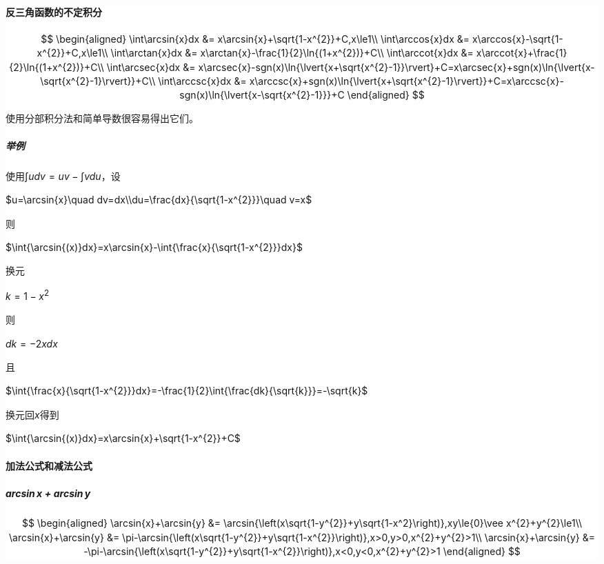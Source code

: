#### 反三角函数的不定积分

$$
\begin{aligned}
\int\arcsin{x}dx &= x\arcsin{x}+\sqrt{1-x^{2}}+C,x\le1\\
\int\arccos{x}dx &= x\arccos{x}-\sqrt{1-x^{2}}+C,x\le1\\
\int\arctan{x}dx &= x\arctan{x}-\frac{1}{2}\ln{(1+x^{2})}+C\\
\int\arccot{x}dx &= x\arccot{x}+\frac{1}{2}\ln{(1+x^{2})}+C\\
\int\arcsec{x}dx &= x\arcsec{x}-sgn(x)\ln{\lvert{x+\sqrt{x^{2}-1}}\rvert}+C=x\arcsec{x}+sgn(x)\ln{\lvert{x-\sqrt{x^{2}-1}\rvert}}+C\\
\int\arccsc{x}dx &= x\arccsc{x}+sgn(x)\ln{\lvert{x+\sqrt{x^{2}-1}\rvert}}+C=x\arccsc{x}-sgn(x)\ln{\lvert{x-\sqrt{x^{2}-1}}}+C
\end{aligned}
$$

[^sgn(x)函数：x为数值型参数。当x<0时，返回值为-1;当x=0时，返回的函数值为0；当x>;0时，返回值为1。]: 

使用分部积分法和简单导数很容易得出它们。

##### 举例

使用$\int{u}dv=uv-\int{v}du$，设

$u=\arcsin{x}\quad dv=dx\\du=\frac{dx}{\sqrt{1-x^{2}}}\quad v=x$

则

$\int{\arcsin{(x)}dx}=x\arcsin{x}-\int{\frac{x}{\sqrt{1-x^{2}}}dx}$

换元

$k=1-x^2$

则

$dk=-2xdx$

且

$\int{\frac{x}{\sqrt{1-x^{2}}}dx}=-\frac{1}{2}\int{\frac{dk}{\sqrt{k}}}=-\sqrt{k}$

换元回$x$得到

$\int{\arcsin{(x)}dx}=x\arcsin{x}+\sqrt{1-x^{2}}+C$

#### 加法公式和减法公式

##### $\arcsin{x}+\arcsin{y}$

$$
\begin{aligned}
\arcsin{x}+\arcsin{y} &= \arcsin{\left(x\sqrt{1-y^{2}}+y\sqrt{1-x^2}\right)},xy\le{0}\vee x^{2}+y^{2}\le1\\
\arcsin{x}+\arcsin{y} &= \pi-\arcsin{\left(x\sqrt{1-y^{2}}+y\sqrt{1-x^{2}}\right)},x>0,y>0,x^{2}+y^{2}>1\\
\arcsin{x}+\arcsin{y} &= -\pi-\arcsin{\left(x\sqrt{1-y^{2}}+y\sqrt{1-x^{2}}\right)},x<0,y<0,x^{2}+y^{2}>1
\end{aligned}
$$
